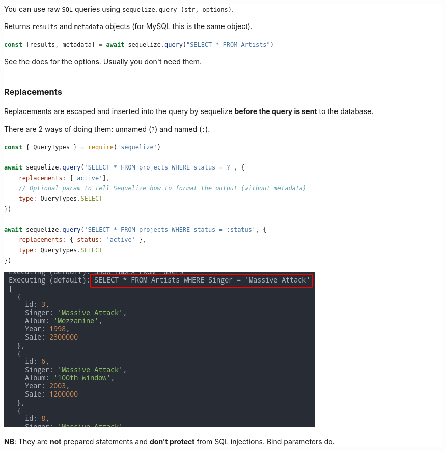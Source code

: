 You can use raw `SQL` queries using `sequelize.query (str, options)`. 

Returns `results` and `metadata` objects (for MySQL this is the same object).

```js
const [results, metadata] = await sequelize.query("SELECT * FROM Artists")
```

See the [docs](https://sequelize.org/master/manual/raw-queries.html) for the options. Usually you don't need them.


***

### Replacements

Replacements are escaped and inserted into the query by sequelize **before the query is sent** to the database.

There are 2 ways of doing them: unnamed (`?`) and named (`:`).

```js
const { QueryTypes } = require('sequelize')

await sequelize.query('SELECT * FROM projects WHERE status = ?', {
	replacements: ['active'],
	// Optional param to tell Sequelize how to format the output (without metadata)
	type: QueryTypes.SELECT
})

await sequelize.query('SELECT * FROM projects WHERE status = :status', {
	replacements: { status: 'active' },
	type: QueryTypes.SELECT
})
```

![](img/2021-01-25-21-30-36.png)

**NB**: They are **not** prepared statements and **don't protect** from SQL injections. Bind parameters do.
